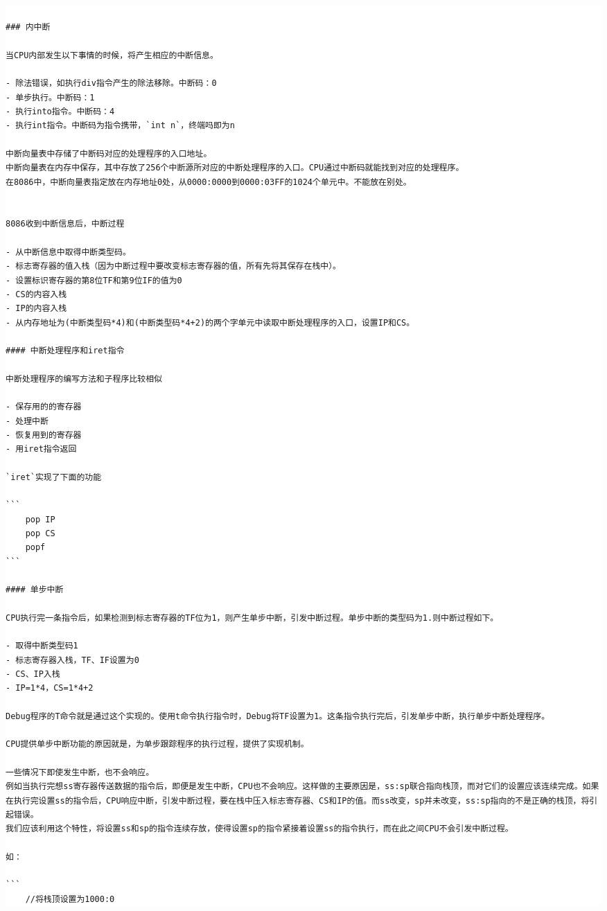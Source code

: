 ````

### 内中断

当CPU内部发生以下事情的时候，将产生相应的中断信息。

- 除法错误，如执行div指令产生的除法移除。中断码：0
- 单步执行。中断码：1
- 执行into指令。中断码：4
- 执行int指令。中断码为指令携带，`int n`，终端吗即为n

中断向量表中存储了中断码对应的处理程序的入口地址。
中断向量表在内存中保存，其中存放了256个中断源所对应的中断处理程序的入口。CPU通过中断码就能找到对应的处理程序。
在8086中，中断向量表指定放在内存地址0处，从0000:0000到0000:03FF的1024个单元中。不能放在别处。


8086收到中断信息后，中断过程

- 从中断信息中取得中断类型码。
- 标志寄存器的值入栈（因为中断过程中要改变标志寄存器的值，所有先将其保存在栈中）。
- 设置标识寄存器的第8位TF和第9位IF的值为0
- CS的内容入栈
- IP的内容入栈
- 从内存地址为(中断类型码*4)和(中断类型码*4+2)的两个字单元中读取中断处理程序的入口，设置IP和CS。

#### 中断处理程序和iret指令

中断处理程序的编写方法和子程序比较相似

- 保存用的的寄存器
- 处理中断
- 恢复用到的寄存器
- 用iret指令返回

`iret`实现了下面的功能

```
    pop IP
    pop CS
    popf
```

#### 单步中断

CPU执行完一条指令后，如果检测到标志寄存器的TF位为1，则产生单步中断，引发中断过程。单步中断的类型码为1.则中断过程如下。

- 取得中断类型码1
- 标志寄存器入栈，TF、IF设置为0
- CS、IP入栈
- IP=1*4，CS=1*4+2

Debug程序的T命令就是通过这个实现的。使用t命令执行指令时，Debug将TF设置为1。这条指令执行完后，引发单步中断，执行单步中断处理程序。

CPU提供单步中断功能的原因就是，为单步跟踪程序的执行过程，提供了实现机制。

一些情况下即使发生中断，也不会响应。
例如当执行完想ss寄存器传送数据的指令后，即便是发生中断，CPU也不会响应。这样做的主要原因是，ss:sp联合指向栈顶，而对它们的设置应该连续完成。如果在执行完设置ss的指令后，CPU响应中断，引发中断过程，要在栈中压入标志寄存器、CS和IP的值。而ss改变，sp并未改变，ss:sp指向的不是正确的栈顶，将引起错误。
我们应该利用这个特性，将设置ss和sp的指令连续存放，使得设置sp的指令紧接着设置ss的指令执行，而在此之间CPU不会引发中断过程。

如：

```
    //将栈顶设置为1000:0
````
